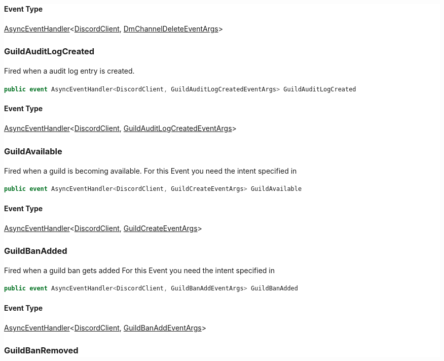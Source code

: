 #### Event Type

[AsyncEventHandler](DSharpPlus.AsyncEvents.AsyncEventHandler\-2.md)<[DiscordClient](DSharpPlus.DiscordClient.md), [DmChannelDeleteEventArgs](DSharpPlus.EventArgs.DmChannelDeleteEventArgs.md)\>

### <a id="DSharpPlus_DiscordClient_GuildAuditLogCreated"></a>GuildAuditLogCreated

Fired when a audit log entry is created.

```csharp
public event AsyncEventHandler<DiscordClient, GuildAuditLogCreatedEventArgs> GuildAuditLogCreated
```

#### Event Type

[AsyncEventHandler](DSharpPlus.AsyncEvents.AsyncEventHandler\-2.md)<[DiscordClient](DSharpPlus.DiscordClient.md), [GuildAuditLogCreatedEventArgs](DSharpPlus.EventArgs.GuildAuditLogCreatedEventArgs.md)\>

### <a id="DSharpPlus_DiscordClient_GuildAvailable"></a>GuildAvailable

Fired when a guild is becoming available.
For this Event you need the <xref href="DSharpPlus.DiscordIntents.Guilds" data-throw-if-not-resolved="false"></xref> intent specified in <xref href="DSharpPlus.DiscordConfiguration.Intents" data-throw-if-not-resolved="false"></xref>

```csharp
public event AsyncEventHandler<DiscordClient, GuildCreateEventArgs> GuildAvailable
```

#### Event Type

[AsyncEventHandler](DSharpPlus.AsyncEvents.AsyncEventHandler\-2.md)<[DiscordClient](DSharpPlus.DiscordClient.md), [GuildCreateEventArgs](DSharpPlus.EventArgs.GuildCreateEventArgs.md)\>

### <a id="DSharpPlus_DiscordClient_GuildBanAdded"></a>GuildBanAdded

Fired when a guild ban gets added
For this Event you need the <xref href="DSharpPlus.DiscordIntents.GuildModeration" data-throw-if-not-resolved="false"></xref> intent specified in <xref href="DSharpPlus.DiscordConfiguration.Intents" data-throw-if-not-resolved="false"></xref>

```csharp
public event AsyncEventHandler<DiscordClient, GuildBanAddEventArgs> GuildBanAdded
```

#### Event Type

[AsyncEventHandler](DSharpPlus.AsyncEvents.AsyncEventHandler\-2.md)<[DiscordClient](DSharpPlus.DiscordClient.md), [GuildBanAddEventArgs](DSharpPlus.EventArgs.GuildBanAddEventArgs.md)\>

### <a id="DSharpPlus_DiscordClient_GuildBanRemoved"></a>GuildBanRemoved
